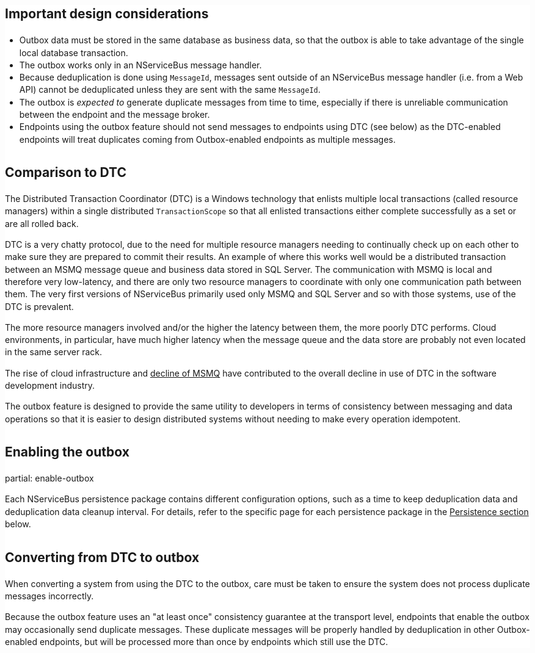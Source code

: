 ## Important design considerations

* Outbox data must be stored in the same database as business data, so that the outbox is able to take advantage of the single local database transaction.
* The outbox works only in an NServiceBus message handler.
* Because deduplication is done using `MessageId`, messages sent outside of an NServiceBus message handler (i.e. from a Web API) cannot be deduplicated unless they are sent with the same `MessageId`.
* The outbox is _expected to_ generate duplicate messages from time to time, especially if there is unreliable communication between the endpoint and the message broker.
* Endpoints using the outbox feature should not send messages to endpoints using DTC (see below) as the DTC-enabled endpoints will treat duplicates coming from Outbox-enabled endpoints as multiple messages.

## Comparison to DTC

The Distributed Transaction Coordinator (DTC) is a Windows technology that enlists multiple local transactions (called resource managers) within a single distributed `TransactionScope` so that all enlisted transactions either complete successfully as a set or are all rolled back.

DTC is a very chatty protocol, due to the need for multiple resource managers needing to continually check up on each other to make sure they are prepared to commit their results. An example of where this works well would be a distributed transaction between an MSMQ message queue and business data stored in SQL Server. The communication with MSMQ is local and therefore very low-latency, and there are only two resource managers to coordinate with only one communication path between them. The very first versions of NServiceBus primarily used only MSMQ and SQL Server and so with those systems, use of the DTC is prevalent.

The more resource managers involved and/or the higher the latency between them, the more poorly DTC performs. Cloud environments, in particular, have much higher latency when the message queue and the data store are probably not even located in the same server rack.

The rise of cloud infrastructure and [decline of MSMQ](https://particular.net/blog/msmq-is-dead) have contributed to the overall decline in use of DTC in the software development industry.

The outbox feature is designed to provide the same utility to developers in terms of consistency between messaging and data operations so that it is easier to design distributed systems without needing to make every operation idempotent.

## Enabling the outbox

partial: enable-outbox

Each NServiceBus persistence package contains different configuration options, such as a time to keep deduplication data and deduplication data cleanup interval. For details, refer to the specific page for each persistence package in the [Persistence section](#persistence) below.

## Converting from DTC to outbox

When converting a system from using the DTC to the outbox, care must be taken to ensure the system does not process duplicate messages incorrectly.

Because the outbox feature uses an "at least once" consistency guarantee at the transport level, endpoints that enable the outbox may occasionally send duplicate messages. These duplicate messages will be properly handled by deduplication in other Outbox-enabled endpoints, but will be processed more than once by endpoints which still use the DTC.
